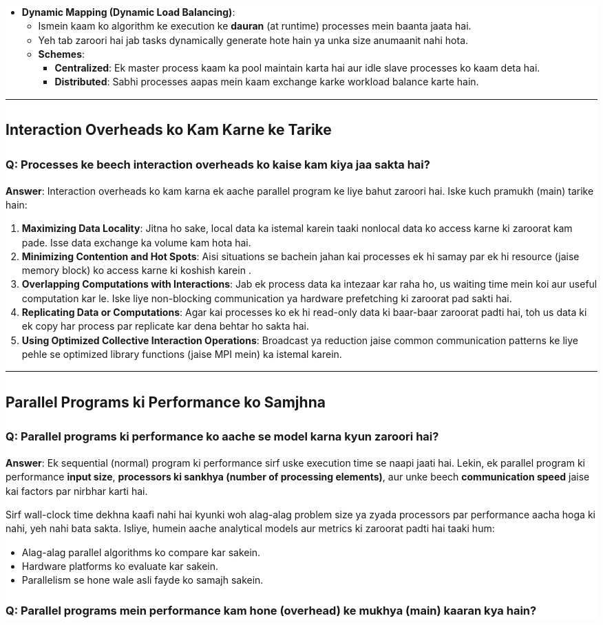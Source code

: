 * **Dynamic Mapping (Dynamic Load Balancing)**:
    * Ismein kaam ko algorithm ke execution ke **dauran** (at runtime) processes mein baanta jaata hai.
    * Yeh tab zaroori hai jab tasks dynamically generate hote hain ya unka size anumaanit nahi hota.
    * **Schemes**:
        * **Centralized**: Ek master process kaam ka pool maintain karta hai aur idle slave processes ko kaam deta hai.
        * **Distributed**: Sabhi processes aapas mein kaam exchange karke workload balance karte hain.

---

## Interaction Overheads ko Kam Karne ke Tarike

### Q: Processes ke beech interaction overheads ko kaise kam kiya jaa sakta hai?

**Answer**:
Interaction overheads ko kam karna ek aache parallel program ke liye bahut zaroori hai. Iske kuch pramukh (main) tarike hain:

1.  **Maximizing Data Locality**: Jitna ho sake, local data ka istemal karein taaki nonlocal data ko access karne ki zaroorat kam pade. Isse data exchange ka volume kam hota hai.
2.  **Minimizing Contention and Hot Spots**: Aisi situations se bachein jahan kai processes ek hi samay par ek hi resource (jaise memory block) ko access karne ki koshish karein .
3.  **Overlapping Computations with Interactions**: Jab ek process data ka intezaar kar raha ho, us waiting time mein koi aur useful computation kar le. Iske liye non-blocking communication ya hardware prefetching ki zaroorat pad sakti hai.
4.  **Replicating Data or Computations**: Agar kai processes ko ek hi read-only data ki baar-baar zaroorat padti hai, toh us data ki ek copy har process par replicate kar dena behtar ho sakta hai.
5.  **Using Optimized Collective Interaction Operations**: Broadcast ya reduction jaise common communication patterns ke liye pehle se optimized library functions (jaise MPI mein) ka istemal karein.

---

## Parallel Programs ki Performance ko Samjhna

### Q: Parallel programs ki performance ko aache se model karna kyun zaroori hai?

**Answer**:
Ek sequential (normal) program ki performance sirf uske execution time se naapi jaati hai. Lekin, ek parallel program ki performance **input size**, **processors ki sankhya (number of processing elements)**, aur unke beech **communication speed** jaise kai factors par nirbhar karti hai.

Sirf wall-clock time dekhna kaafi nahi hai kyunki woh alag-alag problem size ya zyada processors par performance aacha hoga ki nahi, yeh nahi bata sakta. Isliye, humein aache analytical models aur metrics ki zaroorat padti hai taaki hum:
* Alag-alag parallel algorithms ko compare kar sakein.
* Hardware platforms ko evaluate kar sakein.
* Parallelism se hone wale asli fayde ko samajh sakein.

### Q: Parallel programs mein performance kam hone (overhead) ke mukhya (main) kaaran kya hain?
